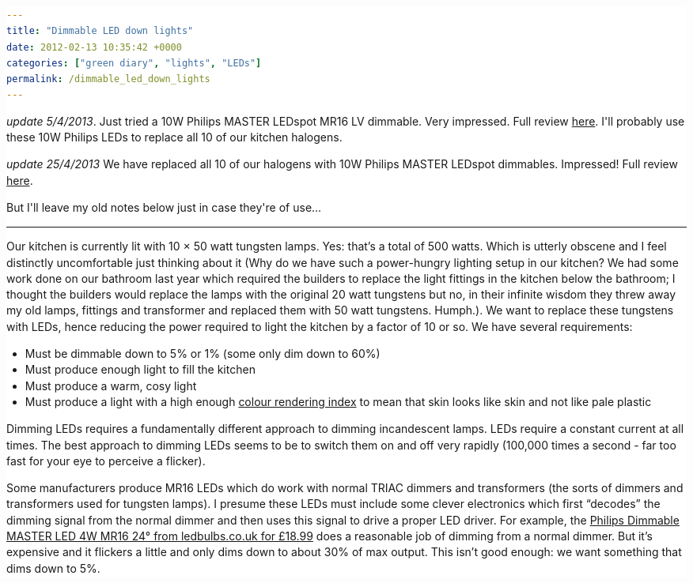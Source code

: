 ```yaml
---
title: "Dimmable LED down lights"
date: 2012-02-13 10:35:42 +0000
categories: ["green diary", "lights", "LEDs"]
permalink: /dimmable_led_down_lights
---
```

*update 5/4/2013*. Just tried a 10W Philips MASTER LEDspot MR16 LV
dimmable. Very impressed. Full review
[here](http://jack-kelly.com/reviews_of_energy_saving_lamps_led_and_cfl).
I'll probably use these 10W Philips LEDs to replace all 10 of our
kitchen halogens.

*update 25/4/2013* We have replaced all 10 of our halogens with 10W
Philips MASTER LEDspot dimmables. Impressed! Full review
[here](http://jack-kelly.com/reviews_of_energy_saving_lamps_led_and_cfl).

But I'll leave my old notes below just in case they're of use...

------------------------------------------------------------------------

Our kitchen is currently lit with 10 × 50 watt tungsten lamps. Yes:
that’s a total of 500 watts. Which is utterly obscene and I feel
distinctly uncomfortable just thinking about it (Why do we have such a
power-hungry lighting setup in our kitchen? We had some work done on our
bathroom last year which required the builders to replace the light
fittings in the kitchen below the bathroom; I thought the builders would
replace the lamps with the original 20 watt tungstens but no, in their
infinite wisdom they threw away my old lamps, fittings and transformer
and replaced them with 50 watt tungstens. Humph.). We want to replace
these tungstens with LEDs, hence reducing the power required to light
the kitchen by a factor of 10 or so. We have several requirements:

-   Must be dimmable down to 5% or 1% (some only dim down to 60%)
-   Must produce enough light to fill the kitchen
-   Must produce a warm, cosy light
-   Must produce a light with a high enough [colour rendering
    index](http://en.wikipedia.org/wiki/Color_rendering_index) to mean
    that skin looks like skin and not like pale plastic



Dimming LEDs requires a fundamentally different approach to dimming
incandescent lamps. LEDs require a constant current at all times. The
best approach to dimming LEDs seems to be to switch them on and off very
rapidly (100,000 times a second - far too fast for your eye to perceive
a flicker).

Some manufacturers produce MR16 LEDs which do work with normal TRIAC
dimmers and transformers (the sorts of dimmers and transformers used for
tungsten lamps). I presume these LEDs must include some clever
electronics which first “decodes” the dimming signal from the normal
dimmer and then uses this signal to drive a proper LED driver. For
example, the [Philips Dimmable MASTER LED 4W MR16 24° from
ledbulbs.co.uk for
£18.99](http://www.ledbulbs.co.uk/products/MR16%2C+MR11+%26+AR111+Bulbs/Dimmable+MR16+LEDs/Philips+Dimmable+MASTER+LED+4W+MR16+24%C2%B0/1691868957)
does a reasonable job of dimming from a normal dimmer. But it’s
expensive and it flickers a little and only dims down to about 30% of
max output. This isn’t good enough: we want something that dims down to
5%.
